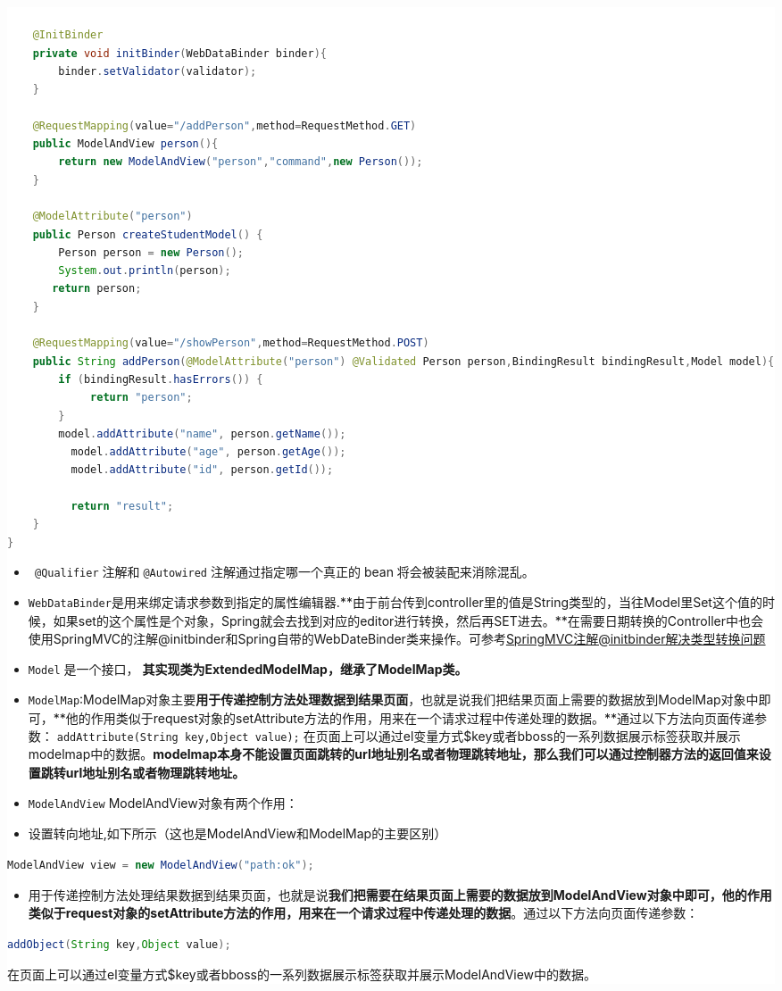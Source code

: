 ``` java
	
	@InitBinder
	private void initBinder(WebDataBinder binder){
		binder.setValidator(validator);
	}
	
	@RequestMapping(value="/addPerson",method=RequestMethod.GET)
	public ModelAndView person(){
		return new ModelAndView("person","command",new Person());
	}
	
	@ModelAttribute("person")
    public Person createStudentModel() {   
		Person person = new Person();
		System.out.println(person);
       return person;
    }
	
	@RequestMapping(value="/showPerson",method=RequestMethod.POST)
	public String addPerson(@ModelAttribute("person") @Validated Person person,BindingResult bindingResult,Model model){
		if (bindingResult.hasErrors()) {
	         return "person";
		}
		model.addAttribute("name", person.getName());
	      model.addAttribute("age", person.getAge());
	      model.addAttribute("id", person.getId());

	      return "result";
	}
}
```
- ` @Qualifier` 注解和 `@Autowired` 注解通过指定哪一个真正的 bean 将会被装配来消除混乱。

- `WebDataBinder`是用来绑定请求参数到指定的属性编辑器.**由于前台传到controller里的值是String类型的，当往Model里Set这个值的时候，如果set的这个属性是个对象，Spring就会去找到对应的editor进行转换，然后再SET进去。**在需要日期转换的Controller中也会使用SpringMVC的注解@initbinder和Spring自带的WebDateBinder类来操作。可参考[SpringMVC注解@initbinder解决类型转换问题](http://www.cnblogs.com/aheizi/p/5440884.html)
- `Model` 是一个接口， **其实现类为ExtendedModelMap，继承了ModelMap类。** 
- `ModelMap`:ModelMap对象主要**用于传递控制方法处理数据到结果页面**，也就是说我们把结果页面上需要的数据放到ModelMap对象中即可，**他的作用类似于request对象的setAttribute方法的作用，用来在一个请求过程中传递处理的数据。**通过以下方法向页面传递参数：
`addAttribute(String key,Object value);`
在页面上可以通过el变量方式$key或者bboss的一系列数据展示标签获取并展示modelmap中的数据。**modelmap本身不能设置页面跳转的url地址别名或者物理跳转地址，那么我们可以通过控制器方法的返回值来设置跳转url地址别名或者物理跳转地址。**
- `ModelAndView`
ModelAndView对象有两个作用：
* 设置转向地址,如下所示（这也是ModelAndView和ModelMap的主要区别）
``` java
ModelAndView view = new ModelAndView("path:ok");
```
* 用于传递控制方法处理结果数据到结果页面，也就是说**我们把需要在结果页面上需要的数据放到ModelAndView对象中即可，他的作用类似于request对象的setAttribute方法的作用，用来在一个请求过程中传递处理的数据**。通过以下方法向页面传递参数：
``` java
addObject(String key,Object value);
```
在页面上可以通过el变量方式$key或者bboss的一系列数据展示标签获取并展示ModelAndView中的数据。
